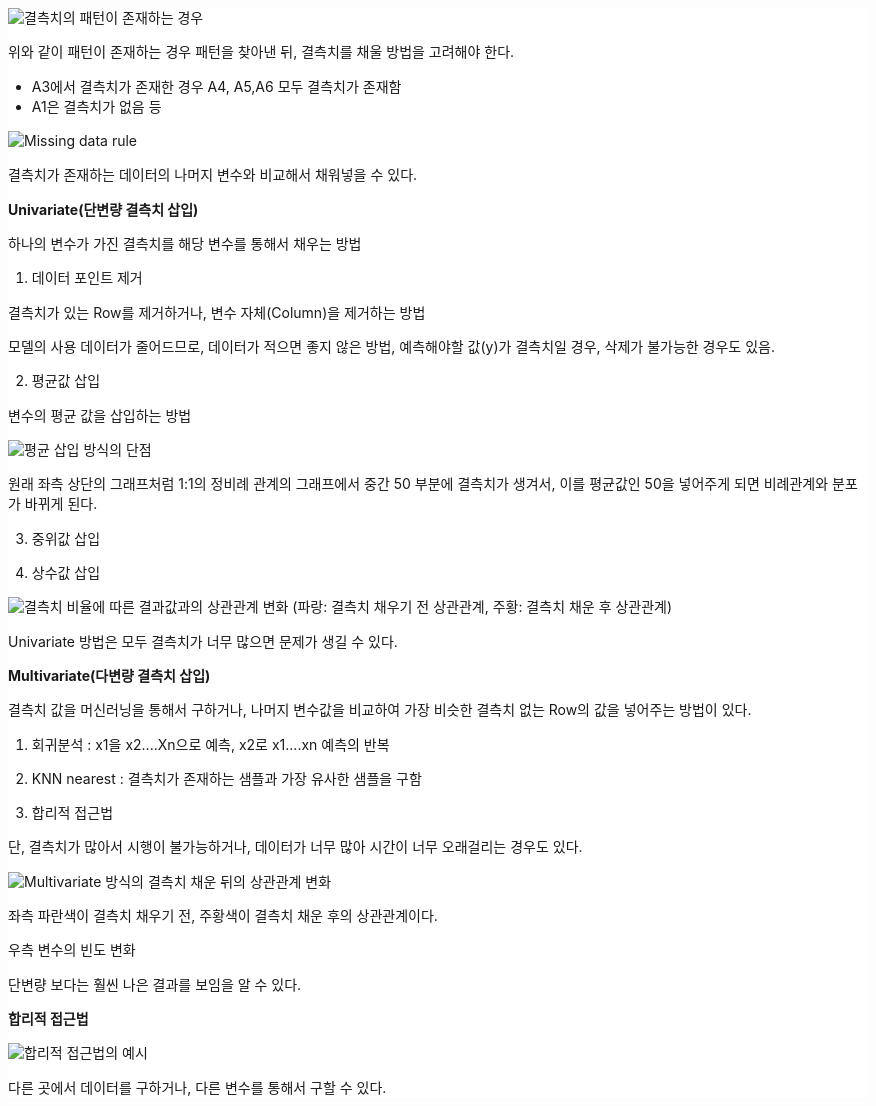 ![결측치의 패턴이 존재하는 경우](image-20210414020108273.png)

위와 같이 패턴이 존재하는 경우 패턴을 찾아낸 뒤, 결측치를 채울 방법을 고려해야 한다.

- A3에서 결측치가 존재한 경우 A4, A5,A6 모두 결측치가 존재함
- A1은 결측치가 없음 등  

![Missing data rule](image-20210414020306784.png)

결측치가 존재하는 데이터의 나머지 변수와 비교해서  채워넣을 수 있다.

**Univariate(단변량 결측치 삽입)**

하나의 변수가 가진 결측치를 해당 변수를 통해서 채우는 방법

1) 데이터 포인트 제거

결측치가 있는 Row를 제거하거나, 변수 자체(Column)을 제거하는 방법

모델의 사용 데이터가 줄어드므로, 데이터가 적으면 좋지 않은 방법, 예측해야할 값(y)가 결측치일 경우, 삭제가 불가능한 경우도 있음.

2) 평균값 삽입

변수의 평균 값을 삽입하는 방법

![평균 삽입 방식의 단점](image-20210414022008709.png)

원래 좌측 상단의 그래프처럼 1:1의 정비례 관계의 그래프에서 중간 50 부분에 결측치가 생겨서, 이를 평균값인 50을 넣어주게 되면 비례관계와 분포가 바뀌게 된다.

3) 중위값 삽입

4) 상수값 삽입

![결측치 비율에 따른 결과값과의 상관관계 변화 (파랑: 결측치 채우기 전 상관관계, 주황: 결측치 채운 후 상관관계)](image-20210414022559605.png)

Univariate 방법은 모두 결측치가 너무 많으면 문제가 생길 수 있다.

**Multivariate(다변량 결측치 삽입)**

결측치 값을 머신러닝을 통해서 구하거나, 나머지 변수값을 비교하여 가장 비슷한 결측치 없는 Row의 값을 넣어주는 방법이 있다.

1. 회귀분석 : x1을 x2....Xn으로 예측, x2로 x1....xn 예측의 반복

2. KNN nearest : 결측치가 존재하는 샘플과 가장 유사한 샘플을 구함
3. 합리적 접근법 

단, 결측치가 많아서 시행이 불가능하거나, 데이터가 너무 많아 시간이 너무 오래걸리는 경우도 있다. 

![Multivariate 방식의 결측치 채운 뒤의 상관관계 변화](image-20210414023004255.png)

좌측 파란색이 결측치 채우기 전, 주황색이 결측치 채운 후의 상관관계이다.

우측 변수의 빈도 변화

단변량 보다는 훨씬 나은 결과를 보임을 알 수 있다.

**합리적 접근법**

![합리적 접근법의 예시](image-20210414023223182.png)

다른 곳에서 데이터를 구하거나, 다른 변수를 통해서 구할 수 있다.
